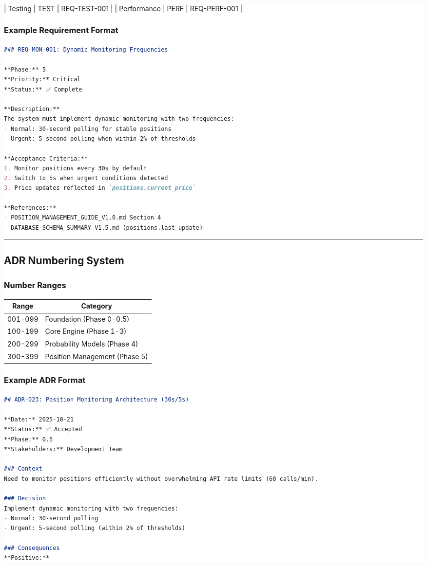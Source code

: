 | Testing | TEST | REQ-TEST-001 |
| Performance | PERF | REQ-PERF-001 |

### Example Requirement Format

```markdown
### REQ-MON-001: Dynamic Monitoring Frequencies

**Phase:** 5
**Priority:** Critical
**Status:** ✅ Complete

**Description:**
The system must implement dynamic monitoring with two frequencies:
- Normal: 30-second polling for stable positions
- Urgent: 5-second polling when within 2% of thresholds

**Acceptance Criteria:**
1. Monitor positions every 30s by default
2. Switch to 5s when urgent conditions detected
3. Price updates reflected in `positions.current_price`

**References:**
- POSITION_MANAGEMENT_GUIDE_V1.0.md Section 4
- DATABASE_SCHEMA_SUMMARY_V1.5.md (positions.last_update)
```

---

## ADR Numbering System

### Number Ranges

| Range | Category |
|-------|----------|
| 001-099 | Foundation (Phase 0-0.5) |
| 100-199 | Core Engine (Phase 1-3) |
| 200-299 | Probability Models (Phase 4) |
| 300-399 | Position Management (Phase 5) |

### Example ADR Format

```markdown
## ADR-023: Position Monitoring Architecture (30s/5s)

**Date:** 2025-10-21
**Status:** ✅ Accepted
**Phase:** 0.5
**Stakeholders:** Development Team

### Context
Need to monitor positions efficiently without overwhelming API rate limits (60 calls/min).

### Decision
Implement dynamic monitoring with two frequencies:
- Normal: 30-second polling
- Urgent: 5-second polling (within 2% of thresholds)

### Consequences
**Positive:**
```